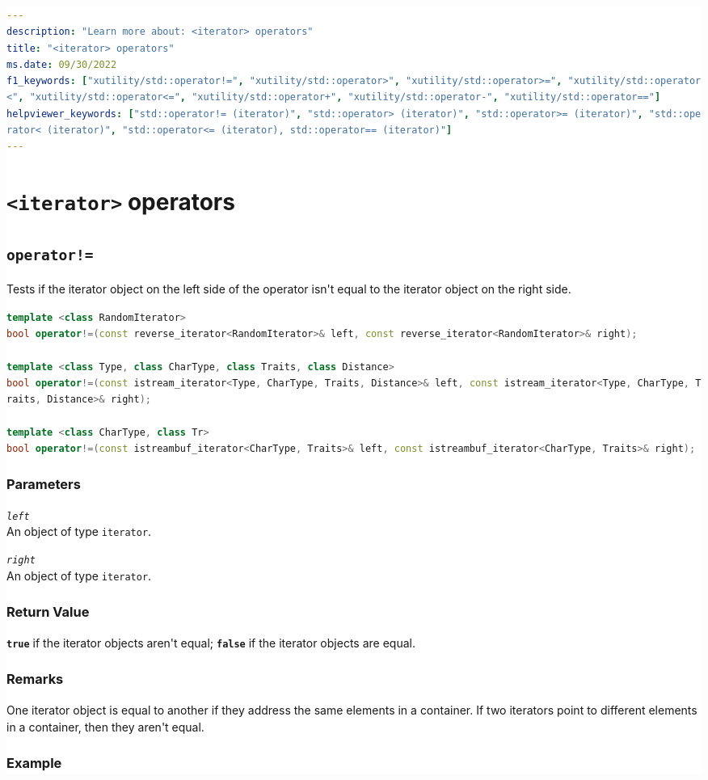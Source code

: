 ```yaml
---
description: "Learn more about: <iterator> operators"
title: "<iterator> operators"
ms.date: 09/30/2022
f1_keywords: ["xutility/std::operator!=", "xutility/std::operator>", "xutility/std::operator>=", "xutility/std::operator<", "xutility/std::operator<=", "xutility/std::operator+", "xutility/std::operator-", "xutility/std::operator=="]
helpviewer_keywords: ["std::operator!= (iterator)", "std::operator> (iterator)", "std::operator>= (iterator)", "std::operator< (iterator)", "std::operator<= (iterator), std::operator== (iterator)"]
---
```

# `<iterator>` operators

## <a name="op_neq"></a> `operator!=`

Tests if the iterator object on the left side of the operator isn't equal to the iterator object on the right side.

```cpp
template <class RandomIterator>
bool operator!=(const reverse_iterator<RandomIterator>& left, const reverse_iterator<RandomIterator>& right);

template <class Type, class CharType, class Traits, class Distance>
bool operator!=(const istream_iterator<Type, CharType, Traits, Distance>& left, const istream_iterator<Type, CharType, Traits, Distance>& right);

template <class CharType, class Tr>
bool operator!=(const istreambuf_iterator<CharType, Traits>& left, const istreambuf_iterator<CharType, Traits>& right);
```

### Parameters

*`left`*\
An object of type `iterator`.

*`right`*\
An object of type `iterator`.

### Return Value

**`true`** if the iterator objects aren't equal; **`false`** if the iterator objects are equal.

### Remarks

One iterator object is equal to another if they address the same elements in a container. If two iterators point to different elements in a container, then they aren't equal.

### Example
